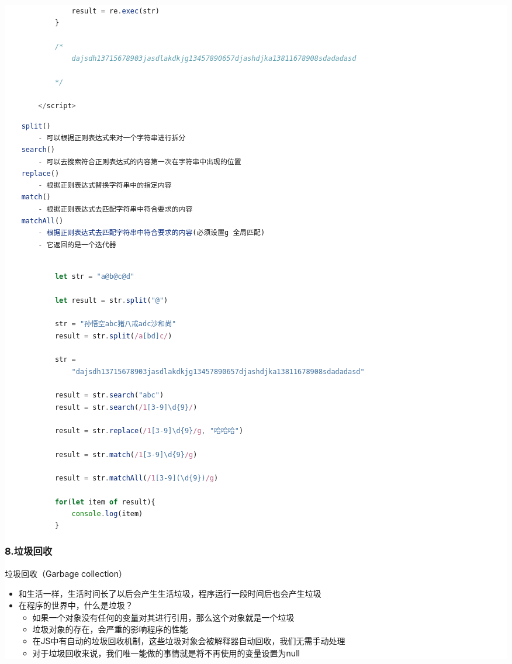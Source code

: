 ```javascript
                result = re.exec(str)
            }

            /* 
                dajsdh13715678903jasdlakdkjg13457890657djashdjka13811678908sdadadasd
            
            */

        </script>
```

```javascript
    split()
        - 可以根据正则表达式来对一个字符串进行拆分
    search()
        - 可以去搜索符合正则表达式的内容第一次在字符串中出现的位置
    replace()
        - 根据正则表达式替换字符串中的指定内容
    match()
        - 根据正则表达式去匹配字符串中符合要求的内容
    matchAll()
        - 根据正则表达式去匹配字符串中符合要求的内容(必须设置g 全局匹配)
        - 它返回的是一个迭代器
```

```javascript

            let str = "a@b@c@d"

            let result = str.split("@")

            str = "孙悟空abc猪八戒adc沙和尚"
            result = str.split(/a[bd]c/)

            str =
                "dajsdh13715678903jasdlakdkjg13457890657djashdjka13811678908sdadadasd"

            result = str.search("abc")
            result = str.search(/1[3-9]\d{9}/)

            result = str.replace(/1[3-9]\d{9}/g, "哈哈哈")

            result = str.match(/1[3-9]\d{9}/g)

            result = str.matchAll(/1[3-9](\d{9})/g)

            for(let item of result){
                console.log(item)
            }
```
### 8.垃圾回收
垃圾回收（Garbage collection）
- 和生活一样，生活时间长了以后会产生生活垃圾，程序运行一段时间后也会产生垃圾
- 在程序的世界中，什么是垃圾？
    - 如果一个对象没有任何的变量对其进行引用，那么这个对象就是一个垃圾
    - 垃圾对象的存在，会严重的影响程序的性能
    - 在JS中有自动的垃圾回收机制，这些垃圾对象会被解释器自动回收，我们无需手动处理
    - 对于垃圾回收来说，我们唯一能做的事情就是将不再使用的变量设置为null
